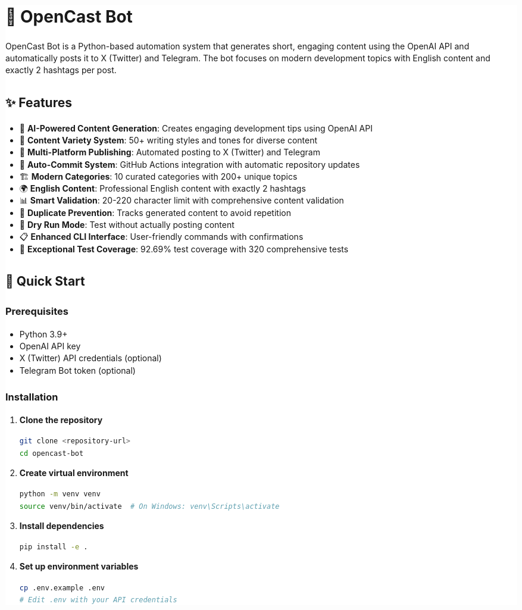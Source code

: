 # 🤖 OpenCast Bot

OpenCast Bot is a Python-based automation system that generates short, engaging content using the OpenAI API and automatically posts it to X (Twitter) and Telegram. The bot focuses on modern development topics with English content and exactly 2 hashtags per post.

## ✨ Features

- 🎯 **AI-Powered Content Generation**: Creates engaging development tips using OpenAI API
- 🎨 **Content Variety System**: 50+ writing styles and tones for diverse content
- 📱 **Multi-Platform Publishing**: Automated posting to X (Twitter) and Telegram
- 🔄 **Auto-Commit System**: GitHub Actions integration with automatic repository updates
- 🏗️ **Modern Categories**: 10 curated categories with 200+ unique topics
- 🌍 **English Content**: Professional English content with exactly 2 hashtags
- 📊 **Smart Validation**: 20-220 character limit with comprehensive content validation
- 🔄 **Duplicate Prevention**: Tracks generated content to avoid repetition
- 🧪 **Dry Run Mode**: Test without actually posting content
- 📋 **Enhanced CLI Interface**: User-friendly commands with confirmations
- 🎯 **Exceptional Test Coverage**: 92.69% test coverage with 320 comprehensive tests

## 🚀 Quick Start

### Prerequisites

- Python 3.9+
- OpenAI API key
- X (Twitter) API credentials (optional)
- Telegram Bot token (optional)

### Installation

1. **Clone the repository**

   ```bash
   git clone <repository-url>
   cd opencast-bot
   ```

2. **Create virtual environment**

   ```bash
   python -m venv venv
   source venv/bin/activate  # On Windows: venv\Scripts\activate
   ```

3. **Install dependencies**

   ```bash
   pip install -e .
   ```

4. **Set up environment variables**
   ```bash
   cp .env.example .env
   # Edit .env with your API credentials
   ```
